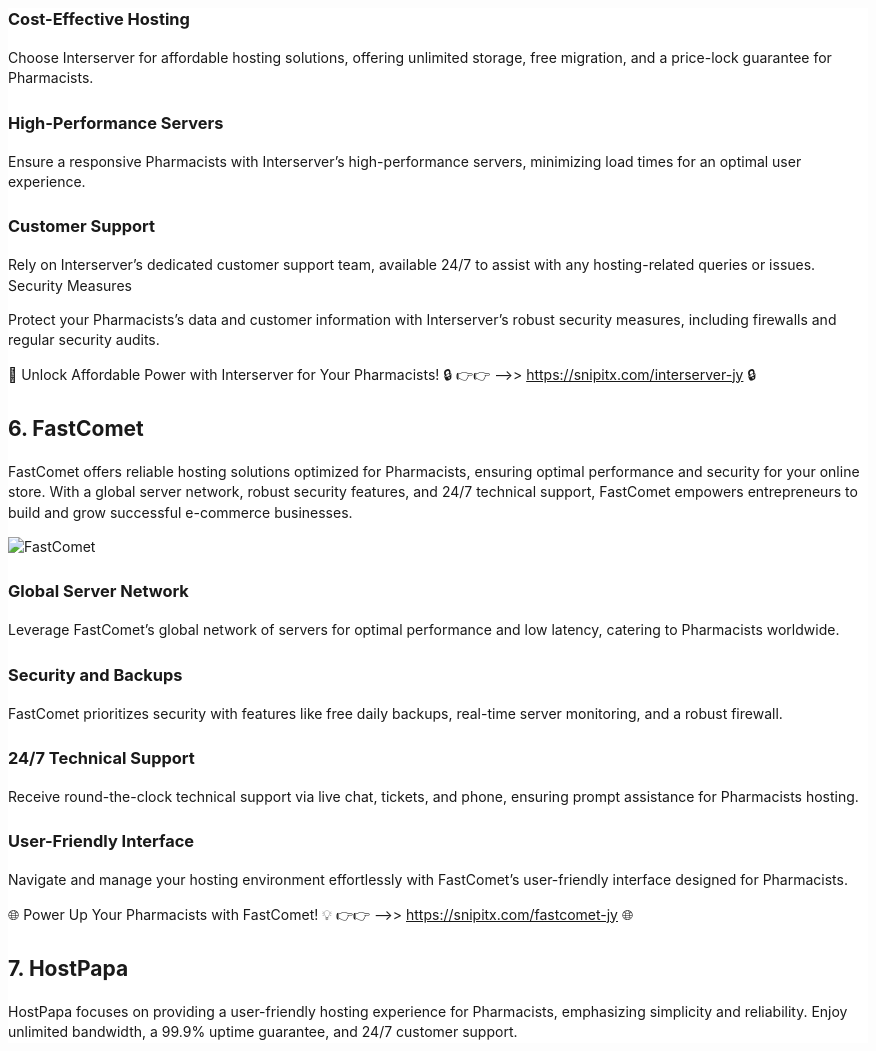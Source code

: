 ### Cost-Effective Hosting
Choose Interserver for affordable hosting solutions, offering unlimited storage, free migration, and a price-lock guarantee for Pharmacists.

### High-Performance Servers
Ensure a responsive Pharmacists with Interserver’s high-performance servers, minimizing load times for an optimal user experience.

### Customer Support
Rely on Interserver’s dedicated customer support team, available 24/7 to assist with any hosting-related queries or issues.
Security Measures

Protect your Pharmacists’s data and customer information with Interserver’s robust security measures, including firewalls and regular security audits.

💸 Unlock Affordable Power with Interserver for Your Pharmacists! 🔒
👉👉 -->> https://snipitx.com/interserver-jy 🔒

## 6. FastComet

FastComet offers reliable hosting solutions optimized for Pharmacists, ensuring optimal performance and security for your online store. With a global server network, robust security features, and 24/7 technical support, FastComet empowers entrepreneurs to build and grow successful e-commerce businesses.

![FastComet](https://i.imgur.com/7qgXuWp.png "FastComet Hosting")

### Global Server Network
Leverage FastComet’s global network of servers for optimal performance and low latency, catering to Pharmacists worldwide.

### Security and Backups
FastComet prioritizes security with features like free daily backups, real-time server monitoring, and a robust firewall.

### 24/7 Technical Support
Receive round-the-clock technical support via live chat, tickets, and phone, ensuring prompt assistance for Pharmacists hosting.

### User-Friendly Interface
Navigate and manage your hosting environment effortlessly with FastComet’s user-friendly interface designed for Pharmacists.

🌐 Power Up Your Pharmacists with FastComet! 💡
👉👉 -->> https://snipitx.com/fastcomet-jy 🌐

## 7. HostPapa

HostPapa focuses on providing a user-friendly hosting experience for Pharmacists, emphasizing simplicity and reliability. Enjoy unlimited bandwidth, a 99.9% uptime guarantee, and 24/7 customer support.
